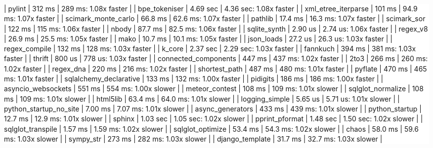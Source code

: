 | pylint                     | 312 ms                                                 | 289 ms: 1.08x faster                                                   |
| bpe_tokeniser              | 4.69 sec                                               | 4.36 sec: 1.08x faster                                                 |
| xml_etree_iterparse        | 101 ms                                                 | 94.9 ms: 1.07x faster                                                  |
| scimark_monte_carlo        | 66.8 ms                                                | 62.6 ms: 1.07x faster                                                  |
| pathlib                    | 17.4 ms                                                | 16.3 ms: 1.07x faster                                                  |
| scimark_sor                | 122 ms                                                 | 115 ms: 1.06x faster                                                   |
| nbody                      | 87.7 ms                                                | 82.5 ms: 1.06x faster                                                  |
| sqlite_synth               | 2.90 us                                                | 2.74 us: 1.06x faster                                                  |
| regex_v8                   | 26.9 ms                                                | 25.5 ms: 1.05x faster                                                  |
| mako                       | 10.7 ms                                                | 10.1 ms: 1.05x faster                                                  |
| json_loads                 | 27.2 us                                                | 26.3 us: 1.03x faster                                                  |
| regex_compile              | 132 ms                                                 | 128 ms: 1.03x faster                                                   |
| k_core                     | 2.37 sec                                               | 2.29 sec: 1.03x faster                                                 |
| fannkuch                   | 394 ms                                                 | 381 ms: 1.03x faster                                                   |
| thrift                     | 800 us                                                 | 778 us: 1.03x faster                                                   |
| connected_components       | 447 ms                                                 | 437 ms: 1.02x faster                                                   |
| 2to3                       | 266 ms                                                 | 260 ms: 1.02x faster                                                   |
| regex_dna                  | 220 ms                                                 | 216 ms: 1.02x faster                                                   |
| shortest_path              | 487 ms                                                 | 480 ms: 1.01x faster                                                   |
| pyflate                    | 470 ms                                                 | 465 ms: 1.01x faster                                                   |
| sqlalchemy_declarative     | 133 ms                                                 | 132 ms: 1.00x faster                                                   |
| pidigits                   | 186 ms                                                 | 186 ms: 1.00x faster                                                   |
| asyncio_websockets         | 551 ms                                                 | 554 ms: 1.00x slower                                                   |
| meteor_contest             | 108 ms                                                 | 109 ms: 1.01x slower                                                   |
| sqlglot_normalize          | 108 ms                                                 | 109 ms: 1.01x slower                                                   |
| html5lib                   | 63.4 ms                                                | 64.0 ms: 1.01x slower                                                  |
| logging_simple             | 5.65 us                                                | 5.71 us: 1.01x slower                                                  |
| python_startup_no_site     | 7.00 ms                                                | 7.07 ms: 1.01x slower                                                  |
| async_generators           | 433 ms                                                 | 439 ms: 1.01x slower                                                   |
| python_startup             | 12.7 ms                                                | 12.9 ms: 1.01x slower                                                  |
| sphinx                     | 1.03 sec                                               | 1.05 sec: 1.02x slower                                                 |
| pprint_pformat             | 1.48 sec                                               | 1.50 sec: 1.02x slower                                                 |
| sqlglot_transpile          | 1.57 ms                                                | 1.59 ms: 1.02x slower                                                  |
| sqlglot_optimize           | 53.4 ms                                                | 54.3 ms: 1.02x slower                                                  |
| chaos                      | 58.0 ms                                                | 59.6 ms: 1.03x slower                                                  |
| sympy_str                  | 273 ms                                                 | 282 ms: 1.03x slower                                                   |
| django_template            | 31.7 ms                                                | 32.7 ms: 1.03x slower                                                  |